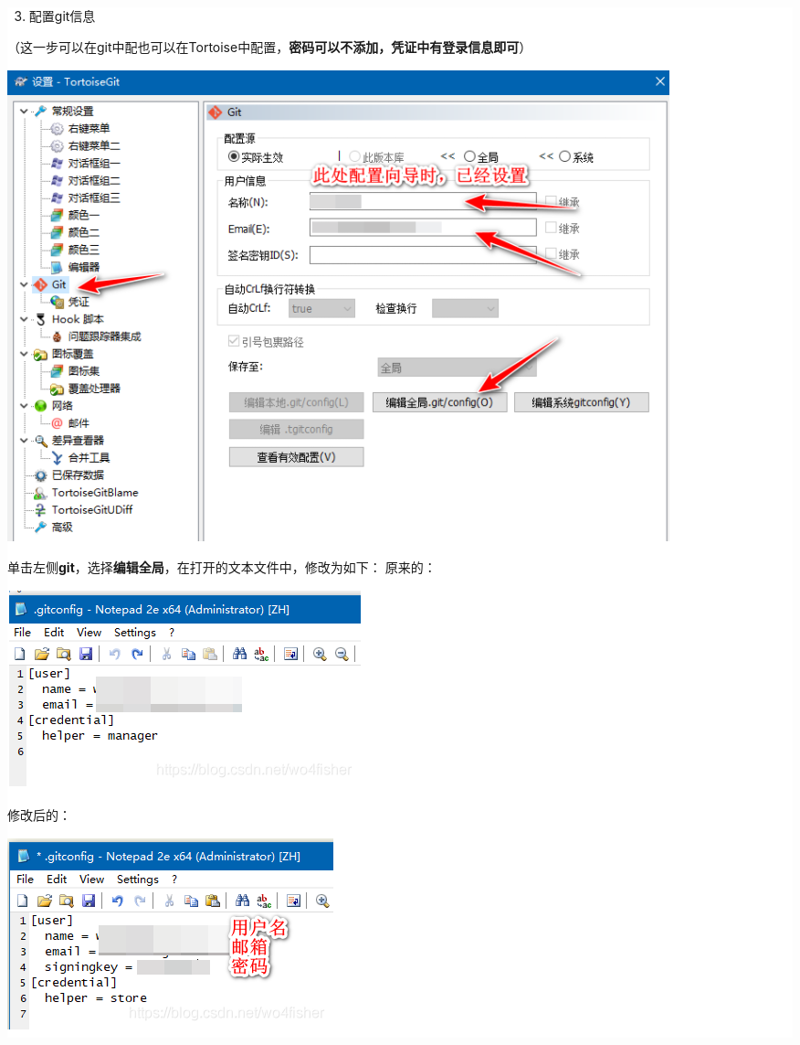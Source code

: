 3. 配置git信息

（这一步可以在git中配也可以在Tortoise中配置，**密码可以不添加，凭证中有登录信息即可**）

![image-20211219105026130](2.Gitee以及Github的使用.assets/image-20211219105026130.png)

单击左侧**git**，选择**编辑全局**，在打开的文本文件中，修改为如下：
原来的：

![image-20211219105112583](2.Gitee以及Github的使用.assets/image-20211219105112583.png)

修改后的：

![image-20211219105126400](2.Gitee以及Github的使用.assets/image-20211219105126400.png)
